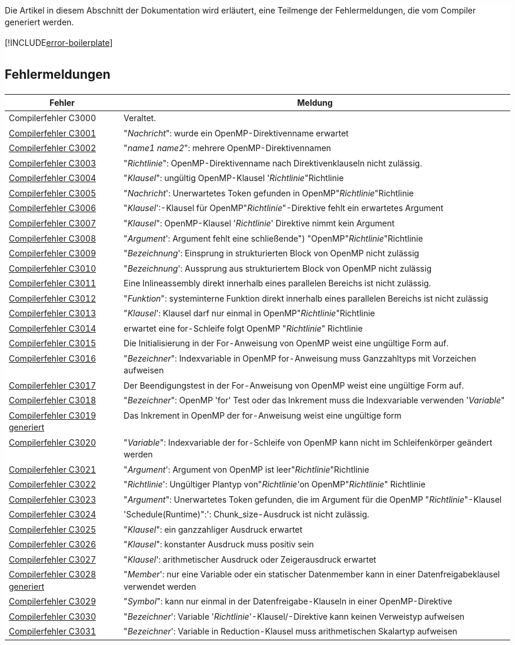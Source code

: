 Die Artikel in diesem Abschnitt der Dokumentation wird erläutert, eine Teilmenge der Fehlermeldungen, die vom Compiler generiert werden.

[!INCLUDE[error-boilerplate](../../error-messages/includes/error-boilerplate.md)]

## <a name="error-messages"></a>Fehlermeldungen

|Fehler|Meldung|
|-----------|-------------|
|Compilerfehler C3000|Veraltet.|
|[Compilerfehler C3001](compiler-error-c3001.md)|"*Nachricht*": wurde ein OpenMP-Direktivenname erwartet|
|[Compilerfehler C3002](compiler-error-c3002.md)|"*name1* *name2*": mehrere OpenMP-Direktivennamen|
|[Compilerfehler C3003](compiler-error-c3003.md)|"*Richtlinie*": OpenMP-Direktivenname nach Direktivenklauseln nicht zulässig.|
|[Compilerfehler C3004](compiler-error-c3004.md)|"*Klausel*": ungültig OpenMP-Klausel '*Richtlinie*"Richtlinie|
|[Compilerfehler C3005](compiler-error-c3005.md)|"*Nachricht*': Unerwartetes Token gefunden in OpenMP"*Richtlinie*"Richtlinie|
|[Compilerfehler C3006](compiler-error-c3006.md)|"*Klausel*':-Klausel für OpenMP"*Richtlinie*"-Direktive fehlt ein erwartetes Argument|
|[Compilerfehler C3007](compiler-error-c3007.md)|"*Klausel*": OpenMP-Klausel '*Richtlinie*' Direktive nimmt kein Argument|
|[Compilerfehler C3008](compiler-error-c3008.md)|"*Argument*': Argument fehlt eine schließende") "OpenMP"*Richtlinie*"Richtlinie|
|[Compilerfehler C3009](compiler-error-c3009.md)|"*Bezeichnung*': Einsprung in strukturierten Block von OpenMP nicht zulässig|
|[Compilerfehler C3010](compiler-error-c3010.md)|"*Bezeichnung*': Aussprung aus strukturiertem Block von OpenMP nicht zulässig|
|[Compilerfehler C3011](compiler-error-c3011.md)|Eine Inlineassembly direkt innerhalb eines parallelen Bereichs ist nicht zulässig.|
|[Compilerfehler C3012](compiler-error-c3012.md)|"*Funktion*": systeminterne Funktion direkt innerhalb eines parallelen Bereichs ist nicht zulässig|
|[Compilerfehler C3013](compiler-error-c3013.md)|"*Klausel*': Klausel darf nur einmal in OpenMP"*Richtlinie*"Richtlinie|
|[Compilerfehler C3014](compiler-error-c3014.md)|erwartet eine for-Schleife folgt OpenMP "*Richtlinie*" Richtlinie|
|[Compilerfehler C3015](compiler-error-c3015.md)|Die Initialisierung in der For-Anweisung von OpenMP weist eine ungültige Form auf.|
|[Compilerfehler C3016](compiler-error-c3016.md)|"*Bezeichner*": Indexvariable in OpenMP for-Anweisung muss Ganzzahltyps mit Vorzeichen aufweisen|
|[Compilerfehler C3017](compiler-error-c3017.md)|Der Beendigungstest in der For-Anweisung von OpenMP weist eine ungültige Form auf.|
|[Compilerfehler C3018](compiler-error-c3018.md)|"*Bezeichner*": OpenMP 'for' Test oder das Inkrement muss die Indexvariable verwenden '*Variable*"|
|[Compilerfehler C3019 generiert](compiler-error-c3019.md)|Das Inkrement in OpenMP der for-Anweisung weist eine ungültige form|
|[Compilerfehler C3020](compiler-error-c3020.md)|"*Variable*": Indexvariable der for-Schleife von OpenMP kann nicht im Schleifenkörper geändert werden|
|[Compilerfehler C3021](compiler-error-c3021.md)|"*Argument*': Argument von OpenMP ist leer"*Richtlinie*"Richtlinie|
|[Compilerfehler C3022](compiler-error-c3022.md)|"*Richtlinie*': Ungültiger Plantyp von"*Richtlinie*'on OpenMP"*Richtlinie*" Richtlinie|
|[Compilerfehler C3023](compiler-error-c3023.md)|"*Argument*": Unerwartetes Token gefunden, die im Argument für die OpenMP "*Richtlinie*"-Klausel|
|[Compilerfehler C3024](compiler-error-c3024.md)|'Schedule(Runtime)":': Chunk_size-Ausdruck ist nicht zulässig.|
|[Compilerfehler C3025](compiler-error-c3025.md)|"*Klausel*": ein ganzzahliger Ausdruck erwartet|
|[Compilerfehler C3026](compiler-error-c3026.md)|"*Klausel*": konstanter Ausdruck muss positiv sein|
|[Compilerfehler C3027](compiler-error-c3027.md)|"*Klausel*': arithmetischer Ausdruck oder Zeigerausdruck erwartet|
|[Compilerfehler C3028 generiert](compiler-error-c3028.md)|"*Member*': nur eine Variable oder ein statischer Datenmember kann in einer Datenfreigabeklausel verwendet werden|
|[Compilerfehler C3029](compiler-error-c3029.md)|"*Symbol*": kann nur einmal in der Datenfreigabe-Klauseln in einer OpenMP-Direktive|
|[Compilerfehler C3030](compiler-error-c3030.md)|"*Bezeichner*': Variable '*Richtlinie*'-Klausel/-Direktive kann keinen Verweistyp aufweisen|
|[Compilerfehler C3031](compiler-error-c3031.md)|"*Bezeichner*': Variable in Reduction-Klausel muss arithmetischen Skalartyp aufweisen|